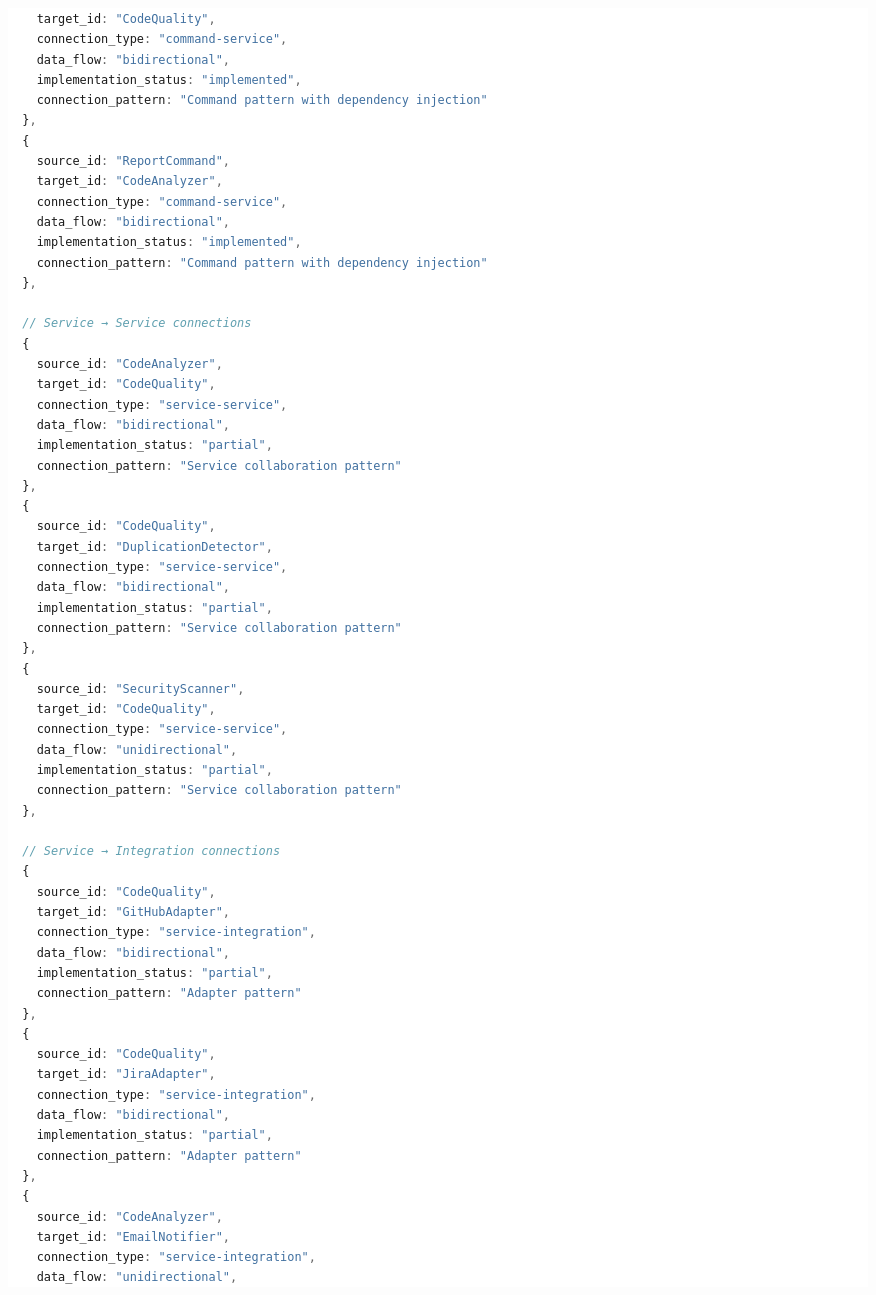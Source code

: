 ```typescript
    target_id: "CodeQuality",
    connection_type: "command-service",
    data_flow: "bidirectional",
    implementation_status: "implemented",
    connection_pattern: "Command pattern with dependency injection"
  },
  {
    source_id: "ReportCommand",
    target_id: "CodeAnalyzer",
    connection_type: "command-service",
    data_flow: "bidirectional",
    implementation_status: "implemented",
    connection_pattern: "Command pattern with dependency injection"
  },
  
  // Service → Service connections
  {
    source_id: "CodeAnalyzer",
    target_id: "CodeQuality",
    connection_type: "service-service",
    data_flow: "bidirectional",
    implementation_status: "partial",
    connection_pattern: "Service collaboration pattern"
  },
  {
    source_id: "CodeQuality",
    target_id: "DuplicationDetector",
    connection_type: "service-service",
    data_flow: "bidirectional",
    implementation_status: "partial",
    connection_pattern: "Service collaboration pattern"
  },
  {
    source_id: "SecurityScanner",
    target_id: "CodeQuality",
    connection_type: "service-service",
    data_flow: "unidirectional",
    implementation_status: "partial",
    connection_pattern: "Service collaboration pattern"
  },
  
  // Service → Integration connections
  {
    source_id: "CodeQuality",
    target_id: "GitHubAdapter",
    connection_type: "service-integration",
    data_flow: "bidirectional",
    implementation_status: "partial",
    connection_pattern: "Adapter pattern"
  },
  {
    source_id: "CodeQuality",
    target_id: "JiraAdapter",
    connection_type: "service-integration",
    data_flow: "bidirectional",
    implementation_status: "partial",
    connection_pattern: "Adapter pattern"
  },
  {
    source_id: "CodeAnalyzer",
    target_id: "EmailNotifier",
    connection_type: "service-integration",
    data_flow: "unidirectional",
```